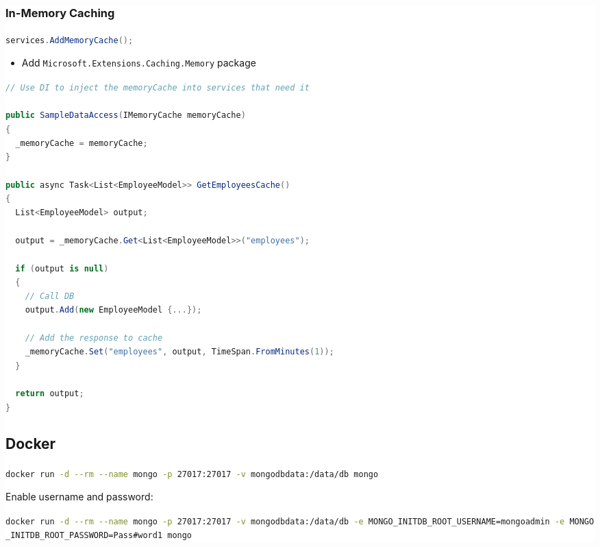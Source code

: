 ### In-Memory Caching

```cs
services.AddMemoryCache();
```

- Add `Microsoft.Extensions.Caching.Memory` package

```cs
// Use DI to inject the memoryCache into services that need it

public SampleDataAccess(IMemoryCache memoryCache)
{
  _memoryCache = memoryCache;
}

public async Task<List<EmployeeModel>> GetEmployeesCache()
{
  List<EmployeeModel> output;

  output = _memoryCache.Get<List<EmployeeModel>>("employees");

  if (output is null)
  {
    // Call DB
    output.Add(new EmployeeModel {...});

    // Add the response to cache
    _memoryCache.Set("employees", output, TimeSpan.FromMinutes(1));
  }

  return output;
}
```

## Docker

```bash
docker run -d --rm --name mongo -p 27017:27017 -v mongodbdata:/data/db mongo
```

Enable username and password:

```bash
docker run -d --rm --name mongo -p 27017:27017 -v mongodbdata:/data/db -e MONGO_INITDB_ROOT_USERNAME=mongoadmin -e MONGO_INITDB_ROOT_PASSWORD=Pass#word1 mongo
```
